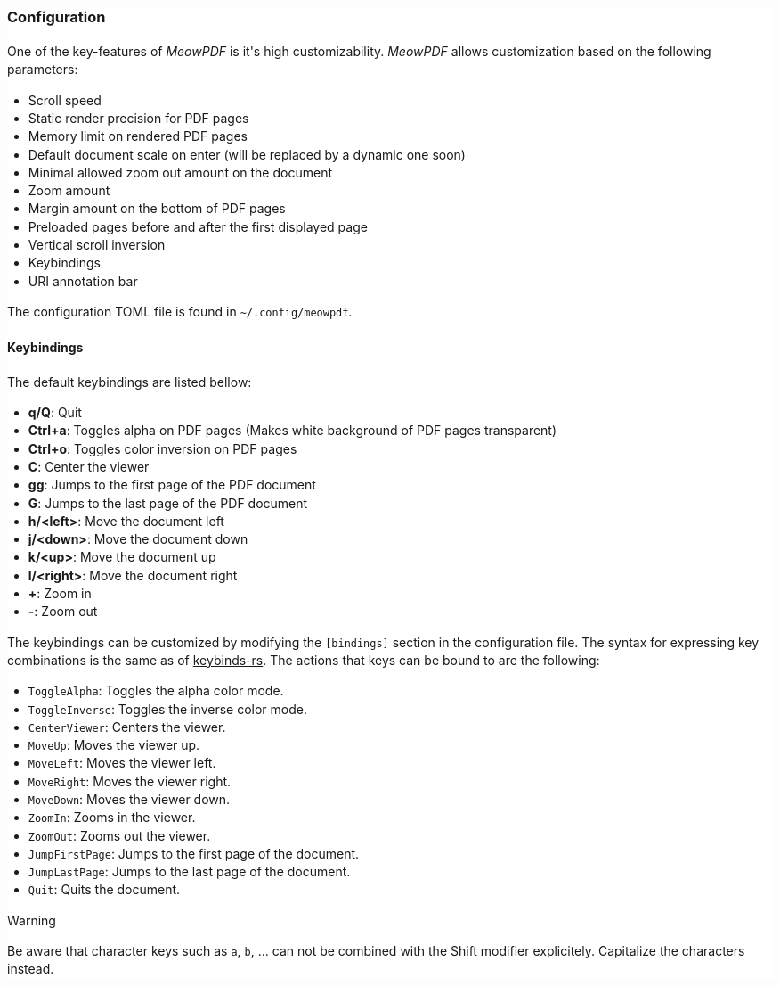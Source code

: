 ### Configuration
One of the key-features of *MeowPDF* is it's high customizability. *MeowPDF* allows customization based on the following parameters:
- Scroll speed
- Static render precision for PDF pages
- Memory limit on rendered PDF pages
- Default document scale on enter (will be replaced by a dynamic one soon)
- Minimal allowed zoom out amount on the document
- Zoom amount
- Margin amount on the bottom of PDF pages
- Preloaded pages before and after the first displayed page
- Vertical scroll inversion
- Keybindings
- URI annotation bar

The configuration TOML file is found in `~/.config/meowpdf`.

#### Keybindings
The default keybindings are listed bellow:
- **q/Q**: Quit
- **Ctrl+a**: Toggles alpha on PDF pages (Makes white background of PDF pages transparent)
- **Ctrl+o**: Toggles color inversion on PDF pages
- **C**: Center the viewer
- **gg**: Jumps to the first page of the PDF document
- **G**: Jumps to the last page of the PDF document
- **h/\<left\>**: Move the document left
- **j/\<down\>**: Move the document down
- **k/\<up\>**: Move the document up
- **l/\<right\>**: Move the document right
- **+**: Zoom in
- **-**: Zoom out

The keybindings can be customized by modifying the `[bindings]` section in the configuration file. The syntax for expressing key combinations is the same as of [keybinds-rs](https://github.com/rhysd/keybinds-rs/blob/main/doc/binding_syntax.md). The actions that keys can be bound to are the following:
- `ToggleAlpha`: Toggles the alpha color mode.
- `ToggleInverse`: Toggles the inverse color mode.
- `CenterViewer`: Centers the viewer.
- `MoveUp`: Moves the viewer up.
- `MoveLeft`: Moves the viewer left.
- `MoveRight`: Moves the viewer right.
- `MoveDown`: Moves the viewer down.
- `ZoomIn`: Zooms in the viewer.
- `ZoomOut`: Zooms out the viewer.
- `JumpFirstPage`: Jumps to the first page of the document.
- `JumpLastPage`: Jumps to the last page of the document.
- `Quit`: Quits the document.

> [!WARNING]
> Be aware that character keys such as `a`, `b`, ... can not be combined with the Shift modifier explicitely. Capitalize the characters instead.
